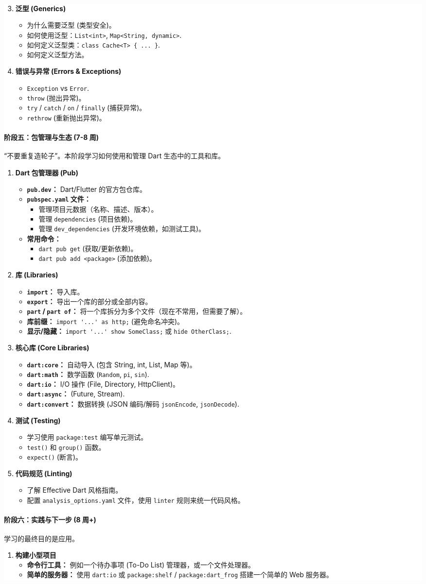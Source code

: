 3.  **泛型 (Generics)**
    * 为什么需要泛型 (类型安全)。
    * 如何使用泛型：`List<int>`, `Map<String, dynamic>`.
    * 如何定义泛型类：`class Cache<T> { ... }`.
    * 如何定义泛型方法。

4.  **错误与异常 (Errors & Exceptions)**
    * `Exception` vs `Error`.
    * `throw` (抛出异常)。
    * `try` / `catch` / `on` / `finally` (捕获异常)。
    * `rethrow` (重新抛出异常)。

#### 阶段五：包管理与生态 (7-8 周)

“不要重复造轮子”。本阶段学习如何使用和管理 Dart 生态中的工具和库。

1.  **Dart 包管理器 (Pub)**
    * **`pub.dev`：** Dart/Flutter 的官方包仓库。
    * **`pubspec.yaml` 文件：**
        * 管理项目元数据（名称、描述、版本）。
        * 管理 `dependencies` (项目依赖)。
        * 管理 `dev_dependencies` (开发环境依赖，如测试工具)。
    * **常用命令：**
        * `dart pub get` (获取/更新依赖)。
        * `dart pub add <package>` (添加依赖)。

2.  **库 (Libraries)**
    * **`import`：** 导入库。
    * **`export`：** 导出一个库的部分或全部内容。
    * **`part` / `part of`：** 将一个库拆分为多个文件（现在不常用，但需要了解）。
    * **库前缀：** `import '...' as http;` (避免命名冲突)。
    * **显示/隐藏：** `import '...' show SomeClass;` 或 `hide OtherClass;`.

3.  **核心库 (Core Libraries)**
    * **`dart:core`：** 自动导入 (包含 String, int, List, Map 等)。
    * **`dart:math`：** 数学函数 (`Random`, `pi`, `sin`).
    * **`dart:io`：** I/O 操作 (File, Directory, HttpClient)。
    * **`dart:async`：** (Future, Stream).
    * **`dart:convert`：** 数据转换 (JSON 编码/解码 `jsonEncode`, `jsonDecode`).

4.  **测试 (Testing)**
    * 学习使用 `package:test` 编写单元测试。
    * `test()` 和 `group()` 函数。
    * `expect()` (断言)。

5.  **代码规范 (Linting)**
    * 了解 Effective Dart 风格指南。
    * 配置 `analysis_options.yaml` 文件，使用 `linter` 规则来统一代码风格。

#### 阶段六：实践与下一步 (8 周+)

学习的最终目的是应用。

1.  **构建小型项目**
    * **命令行工具：** 例如一个待办事项 (To-Do List) 管理器，或一个文件处理器。
    * **简单的服务器：** 使用 `dart:io` 或 `package:shelf` / `package:dart_frog` 搭建一个简单的 Web 服务器。
